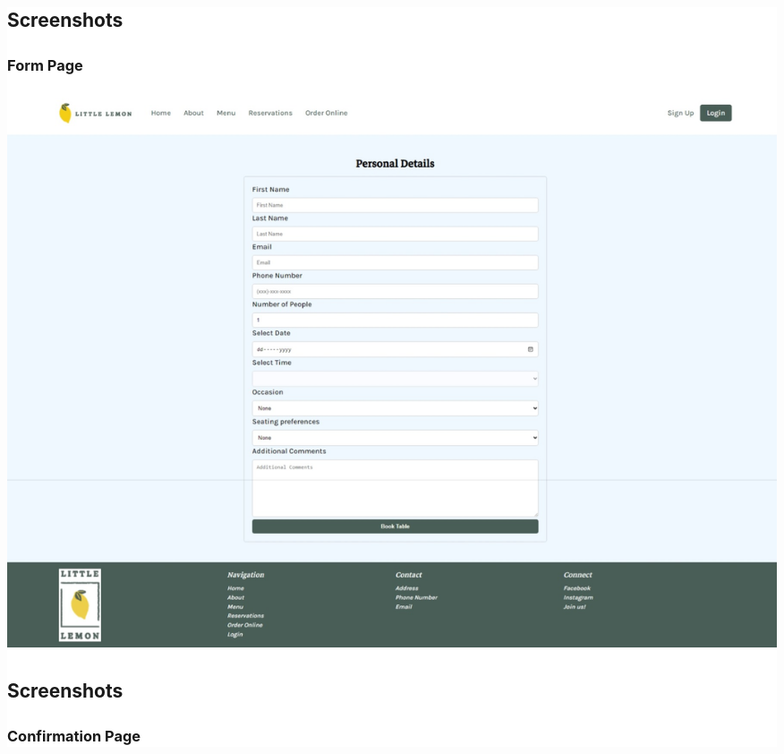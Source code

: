 ## Screenshots

<h3>Form Page</h3>
<div align="center">
    <img src="FormPage.jpeg", width="100%">
</div>

## Screenshots

<h3>Confirmation Page</h3>
<div align="center">